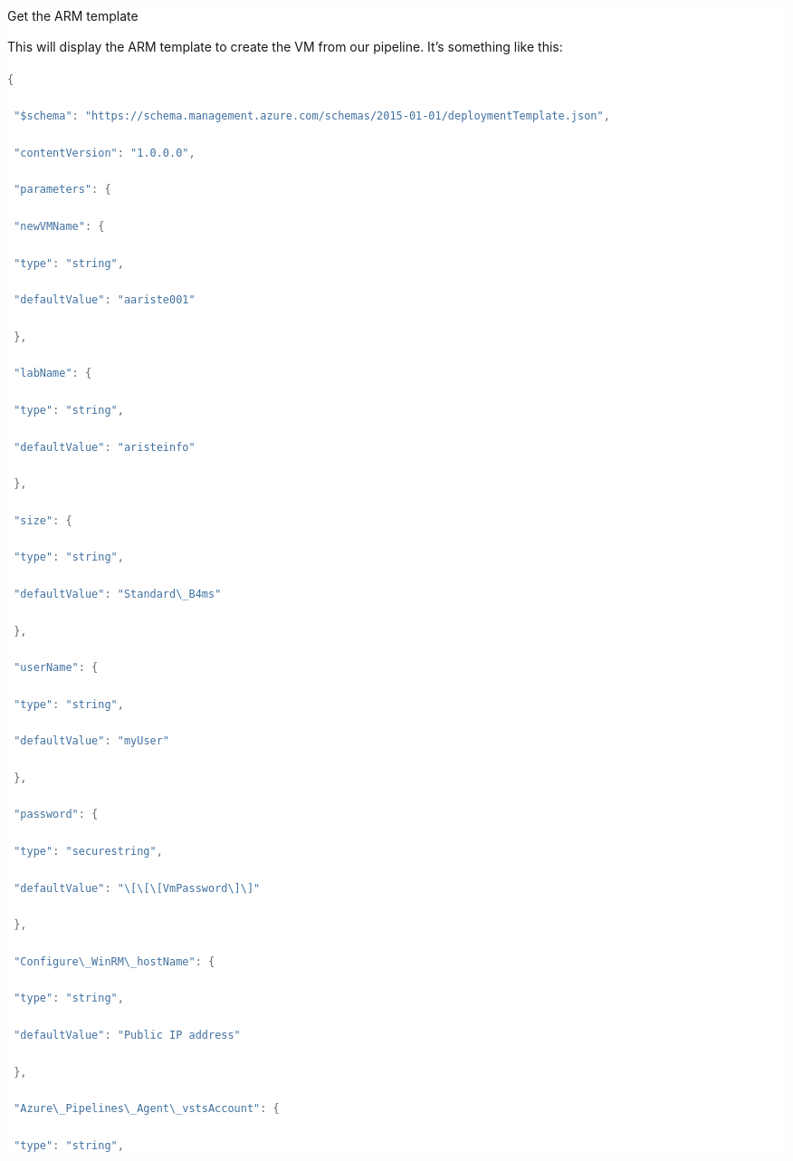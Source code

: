 Get the ARM template

This will display the ARM template to create the VM from our pipeline. It’s something like this:

```cs
{

 "$schema": "https://schema.management.azure.com/schemas/2015-01-01/deploymentTemplate.json",

 "contentVersion": "1.0.0.0",

 "parameters": {

 "newVMName": {

 "type": "string",

 "defaultValue": "aariste001"

 },

 "labName": {

 "type": "string",

 "defaultValue": "aristeinfo"

 },

 "size": {

 "type": "string",

 "defaultValue": "Standard\_B4ms"

 },

 "userName": {

 "type": "string",

 "defaultValue": "myUser"

 },

 "password": {

 "type": "securestring",

 "defaultValue": "\[\[\[VmPassword\]\]"

 },

 "Configure\_WinRM\_hostName": {

 "type": "string",

 "defaultValue": "Public IP address"

 },

 "Azure\_Pipelines\_Agent\_vstsAccount": {

 "type": "string",

```